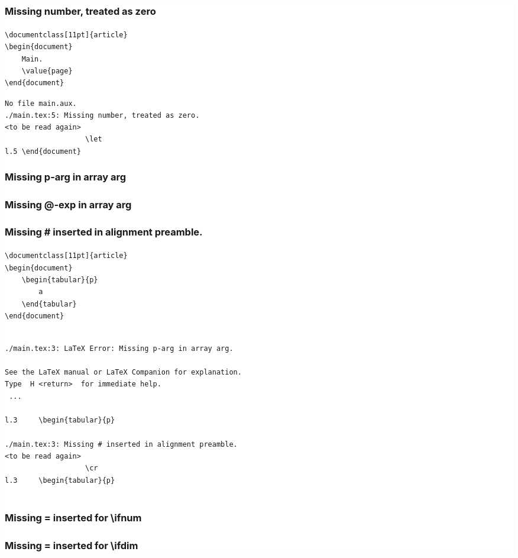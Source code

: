 ### Missing number, treated as zero


```
\documentclass[11pt]{article}
\begin{document}
    Main.
    \value{page}
\end{document}
```

```
No file main.aux.
./main.tex:5: Missing number, treated as zero.
<to be read again>
                   \let
l.5 \end{document}
```

### Missing p-arg in array arg
### Missing @-exp in array arg
### Missing # inserted in alignment preamble.


```
\documentclass[11pt]{article}
\begin{document}
    \begin{tabular}{p}
        a
    \end{tabular}
\end{document}
```

```

./main.tex:3: LaTeX Error: Missing p-arg in array arg.

See the LaTeX manual or LaTeX Companion for explanation.
Type  H <return>  for immediate help.
 ...

l.3     \begin{tabular}{p}

./main.tex:3: Missing # inserted in alignment preamble.
<to be read again>
                   \cr
l.3     \begin{tabular}{p}


```

### Missing = inserted for \ifnum
### Missing = inserted for \ifdim
